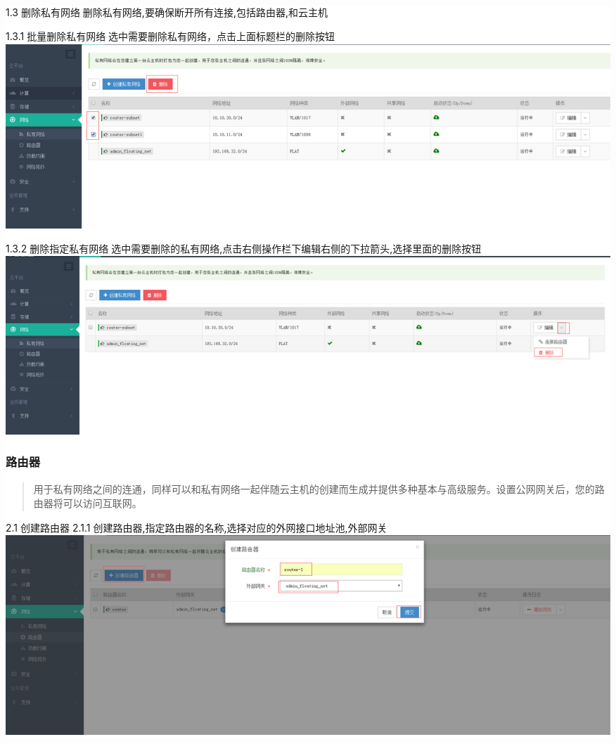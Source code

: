 
1.3 删除私有网络
删除私有网络,要确保断开所有连接,包括路由器,和云主机

1.3.1 批量删除私有网络
选中需要删除私有网络，点击上面标题栏的删除按钮
![私有网络](https://github.com/baizipo/my_source/blob/master/image/manual/subnet8.png)

1.3.2 删除指定私有网络
选中需要删除的私有网络,点击右侧操作栏下编辑右侧的下拉箭头,选择里面的删除按钮
![私有网络](https://github.com/baizipo/my_source/blob/master/image/manual/subnet9.png)

### 路由器
>  用于私有网络之间的连通，同样可以和私有网络一起伴随云主机的创建而生成并提供多种基本与高级服务。设置公网网关后，您的路由器将可以访问互联网。

2.1 创建路由器
2.1.1 创建路由器,指定路由器的名称,选择对应的外网接口地址池,外部网关
![路由器](https://github.com/baizipo/my_source/blob/master/image/manual/router1.png)

